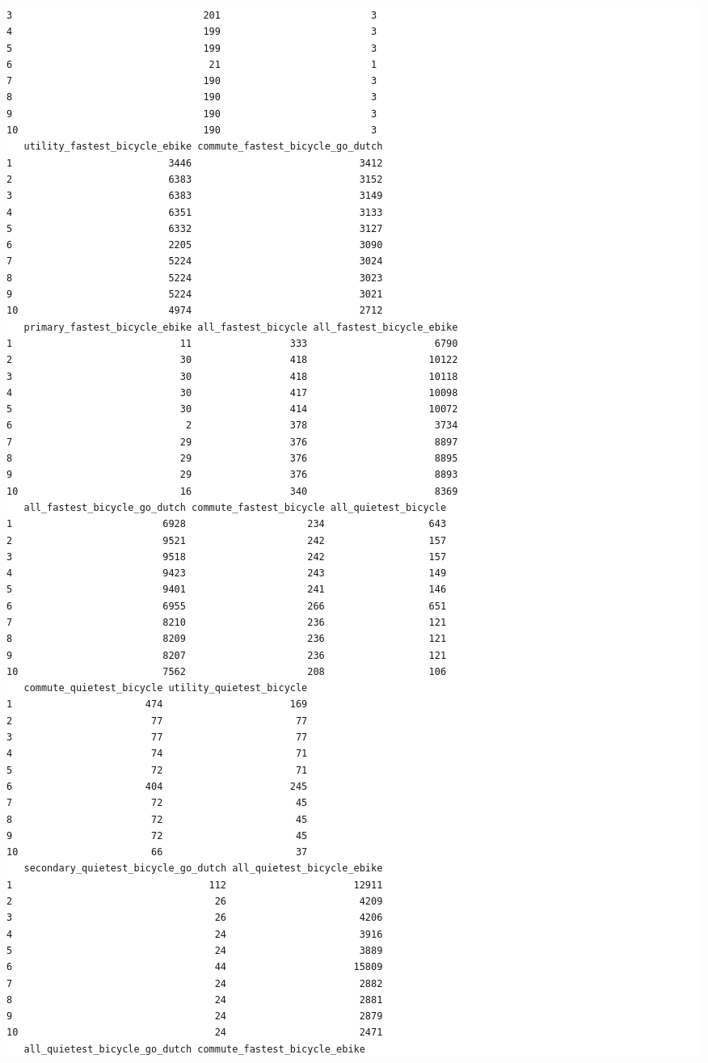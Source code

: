     3                                 201                          3
    4                                 199                          3
    5                                 199                          3
    6                                  21                          1
    7                                 190                          3
    8                                 190                          3
    9                                 190                          3
    10                                190                          3
       utility_fastest_bicycle_ebike commute_fastest_bicycle_go_dutch
    1                           3446                             3412
    2                           6383                             3152
    3                           6383                             3149
    4                           6351                             3133
    5                           6332                             3127
    6                           2205                             3090
    7                           5224                             3024
    8                           5224                             3023
    9                           5224                             3021
    10                          4974                             2712
       primary_fastest_bicycle_ebike all_fastest_bicycle all_fastest_bicycle_ebike
    1                             11                 333                      6790
    2                             30                 418                     10122
    3                             30                 418                     10118
    4                             30                 417                     10098
    5                             30                 414                     10072
    6                              2                 378                      3734
    7                             29                 376                      8897
    8                             29                 376                      8895
    9                             29                 376                      8893
    10                            16                 340                      8369
       all_fastest_bicycle_go_dutch commute_fastest_bicycle all_quietest_bicycle
    1                          6928                     234                  643
    2                          9521                     242                  157
    3                          9518                     242                  157
    4                          9423                     243                  149
    5                          9401                     241                  146
    6                          6955                     266                  651
    7                          8210                     236                  121
    8                          8209                     236                  121
    9                          8207                     236                  121
    10                         7562                     208                  106
       commute_quietest_bicycle utility_quietest_bicycle
    1                       474                      169
    2                        77                       77
    3                        77                       77
    4                        74                       71
    5                        72                       71
    6                       404                      245
    7                        72                       45
    8                        72                       45
    9                        72                       45
    10                       66                       37
       secondary_quietest_bicycle_go_dutch all_quietest_bicycle_ebike
    1                                  112                      12911
    2                                   26                       4209
    3                                   26                       4206
    4                                   24                       3916
    5                                   24                       3889
    6                                   44                      15809
    7                                   24                       2882
    8                                   24                       2881
    9                                   24                       2879
    10                                  24                       2471
       all_quietest_bicycle_go_dutch commute_fastest_bicycle_ebike